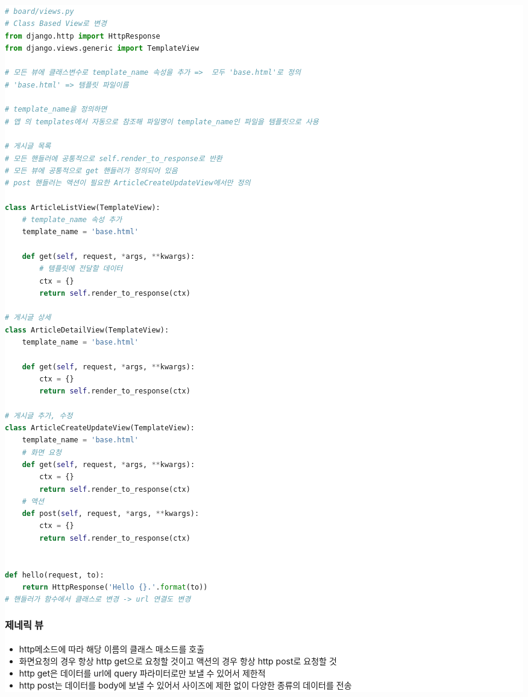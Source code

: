 ```py
# board/views.py 
# Class Based View로 변경
from django.http import HttpResponse
from django.views.generic import TemplateView

# 모든 뷰에 클래스변수로 template_name 속성을 추가 =>  모두 'base.html'로 정의
# 'base.html' => 템플릿 파일이름 

# template_name을 정의하면
# 앱 의 templates에서 자동으로 참조해 파일명이 template_name인 파일을 템플릿으로 사용

# 게시글 목록
# 모든 핸들러에 공통적으로 self.render_to_response로 반환
# 모든 뷰에 공통적으로 get 핸들러가 정의되어 있음
# post 핸들러는 액션이 필요한 ArticleCreateUpdateView에서만 정의

class ArticleListView(TemplateView):  
    # template_name 속성 추가    
    template_name = 'base.html'

    def get(self, request, *args, **kwargs):
        # 템플릿에 전달할 데이터
        ctx = {}                             
        return self.render_to_response(ctx)

# 게시글 상세
class ArticleDetailView(TemplateView):       
    template_name = 'base.html'

    def get(self, request, *args, **kwargs):
        ctx = {}
        return self.render_to_response(ctx)

# 게시글 추가, 수정
class ArticleCreateUpdateView(TemplateView):  
    template_name = 'base.html'
    # 화면 요청
    def get(self, request, *args, **kwargs):  
        ctx = {}
        return self.render_to_response(ctx)
    # 액션
    def post(self, request, *args, **kwargs): 
        ctx = {}
        return self.render_to_response(ctx)


def hello(request, to):
    return HttpResponse('Hello {}.'.format(to))
# 핸들러가 함수에서 클래스로 변경 -> url 연결도 변경

```
### 제네릭 뷰 
- http메소드에 따라 해당 이름의 클래스 매소드를 호출
- 화면요청의 경우 항상 http get으로 요청할 것이고 액션의 경우 항상 http post로 요청할 것
- http get은 데이터를 url에 query 파라미터로만 보낼 수 있어서 제한적
- http post는 데이터를 body에 보낼 수 있어서 사이즈에 제한 없이 다양한 종류의 데이터를 전송   
